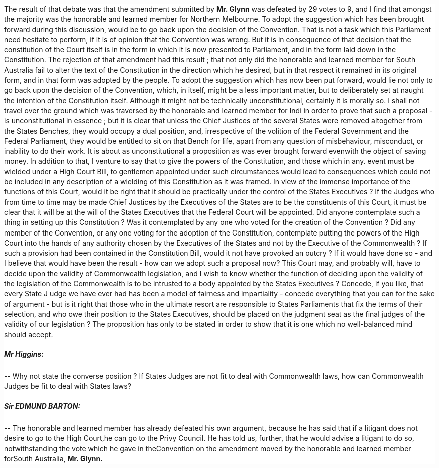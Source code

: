 The result of that debate was that the amendment submitted by  **Mr. Glynn**  was defeated by 29 votes to 9, and I find that amongst the majority was the honorable and learned member for Northern Melbourne. To adopt the suggestion which has been brought forward during this discussion, would be to go back upon the decision of the Convention. That is not a task which this Parliament need hesitate to perform, if it is of opinion that the Convention was wrong. But it is in consequence of that decision that the constitution of the Court itself is in the form in which it is now presented to Parliament, and in the form laid down in the Constitution. The rejection of that amendment had this result ; that not only did the honorable and learned member for South Australia fail to alter the text of the Constitution in the direction which he desired, but in that respect it remained in its original form, and in that form was adopted by the people. To adopt the suggestion which has now been put forward, would lie not only to go back upon the decision of the Convention, which, in itself, might be a less important matter, but to deliberately set at naught the intention of the Constitution itself. Although it might not be technically unconstitutional, certainly it is morally so. I shall not travel over the ground which was traversed by the honorable and learned member for Indi in order to prove that such a proposal -is unconstitutional in essence ; but it is clear that unless the Chief Justices of the several States were removed altogether from the States Benches, they would occupy a dual position, and, irrespective of the volition of the Federal Government and the Federal Parliament, they would be entitled to sit on that Bench for life, apart from any question of misbehaviour, misconduct, or inability to do their work. It is about as unconstitutional a proposition as was ever brought forward evenwith the object of saving money. In addition to that, I venture to say that to give the powers of the Constitution, and those which in any. event must be wielded under a High Court Bill, to gentlemen appointed under such circumstances would lead to consequences which could not be included in any description of a wielding of this Constitution as it was framed. In view of the immense importance of the functions of this Court, would it be right that it should be practically under the control of the States Executives ? If the Judges who from time to time may be made Chief Justices by the Executives of the States are to be the constituents of this Court, it must be clear that it will be at the will of the States Executives that the Federal Court will be appointed. Did anyone contemplate such a thing in setting up this Constitution ? Was it contemplated by any one who voted for the creation of the Convention ? Did any member of the Convention, or any one voting for the adoption of the Constitution, contemplate putting the powers of the High Court into the hands of any authority chosen by the Executives of the States and not by the Executive of the Commonwealth ? If such a provision had been contained in the Constitution Bill, would it not have provoked an outcry ? If it would have done so - and I believe that would have been the result - how can we adopt such a proposal now? This Court may, and probably will, have to decide upon the validity of Commonwealth legislation, and I wish to know whether the function of deciding upon the validity of the legislation of the Commonwealth is to be intrusted to a body appointed by the States Executives ? Concede, if you like, that every State J udge we have ever had has been a model of fairness and impartiality - concede everything that you can for the sake of argument - but is it right that those who in the ultimate resort are responsible to States Parliaments that fix the terms of their selection, and who owe their position to the States Executives, should be placed on the judgment seat as the final judges of the validity of our legislation ? The proposition has only to be stated in order to show that it is one which no well-balanced mind should accept. 

##### Mr Higgins:

-- Why not state the converse position ? If States Judges are not fit to deal with Commonwealth laws, how can Commonwealth Judges be fit to deal with States laws? 

##### Sir EDMUND BARTON:

-- The honorable and learned member has already defeated his own argument, because he has said that if a litigant does not desire to go to the High Court,he can go to the Privy Council. He has told us, further, that he would advise a litigant to do so, notwithstanding the vote which he gave in theConvention on the amendment moved by the honorable and learned member forSouth Australia,  **Mr. Glynn.** 
